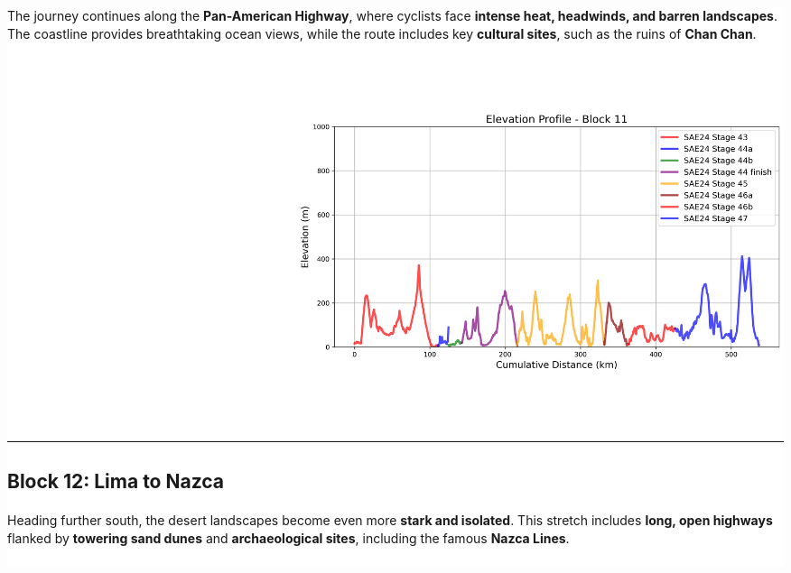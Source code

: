 The journey continues along the **Pan-American Highway**, where cyclists face **intense heat, headwinds, and barren landscapes**. The coastline provides breathtaking ocean views, while the route includes key **cultural sites**, such as the ruins of **Chan Chan**.

<div style="display: flex; flex-wrap: wrap; gap: 20px; align-items: stretch; margin: 20px 0;">
    <div style="flex: 2; min-width: 200px; max-width: 300px;">
        <iframe src="_static/maps/block_11_map.html" 
                style="width: 100%; height: 400px; border: none; box-shadow: 0 0 5px rgba(0,0,0,0.2);"
                scrolling="no" allowfullscreen></iframe>
    </div>
    <div style="flex: 3; min-width: 400px; display: flex; align-items: center; justify-content: center;">
        <img src="_static/images/block_11_elevation.png" 
             alt="Elevation Profile - Block 11" 
             style="width: 100%; height: 400px; object-fit: contain;">
    </div>
</div>

---

## **Block 12: Lima to Nazca**  

Heading further south, the desert landscapes become even more **stark and isolated**. This stretch includes **long, open highways** flanked by **towering sand dunes** and **archaeological sites**, including the famous **Nazca Lines**.

<div style="display: flex; flex-wrap: wrap; gap: 20px; align-items: stretch; margin: 20px 0;">
    <div style="flex: 2; min-width: 200px; max-width: 300px;">
        <iframe src="_static/maps/block_12_map.html" 
                style="width: 100%; height: 400px; border: none; box-shadow: 0 0 5px rgba(0,0,0,0.2);"
                scrolling="no" allowfullscreen></iframe>
    </div>
    <div style="flex: 3; min-width: 400px; display: flex; align-items: center; justify-content: center;">